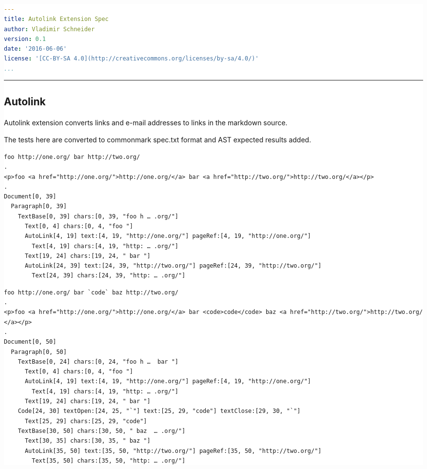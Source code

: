 ```yaml
---
title: Autolink Extension Spec
author: Vladimir Schneider
version: 0.1
date: '2016-06-06'
license: '[CC-BY-SA 4.0](http://creativecommons.org/licenses/by-sa/4.0/)'
...
```


---

## Autolink

Autolink extension converts links and e-mail addresses to links in the markdown source.

The tests here are converted to commonmark spec.txt format and AST expected results added.

```````````````````````````````` example Autolink: 1
foo http://one.org/ bar http://two.org/
.
<p>foo <a href="http://one.org/">http://one.org/</a> bar <a href="http://two.org/">http://two.org/</a></p>
.
Document[0, 39]
  Paragraph[0, 39]
    TextBase[0, 39] chars:[0, 39, "foo h … .org/"]
      Text[0, 4] chars:[0, 4, "foo "]
      AutoLink[4, 19] text:[4, 19, "http://one.org/"] pageRef:[4, 19, "http://one.org/"]
        Text[4, 19] chars:[4, 19, "http: … .org/"]
      Text[19, 24] chars:[19, 24, " bar "]
      AutoLink[24, 39] text:[24, 39, "http://two.org/"] pageRef:[24, 39, "http://two.org/"]
        Text[24, 39] chars:[24, 39, "http: … .org/"]
````````````````````````````````


```````````````````````````````` example Autolink: 2
foo http://one.org/ bar `code` baz http://two.org/
.
<p>foo <a href="http://one.org/">http://one.org/</a> bar <code>code</code> baz <a href="http://two.org/">http://two.org/</a></p>
.
Document[0, 50]
  Paragraph[0, 50]
    TextBase[0, 24] chars:[0, 24, "foo h …  bar "]
      Text[0, 4] chars:[0, 4, "foo "]
      AutoLink[4, 19] text:[4, 19, "http://one.org/"] pageRef:[4, 19, "http://one.org/"]
        Text[4, 19] chars:[4, 19, "http: … .org/"]
      Text[19, 24] chars:[19, 24, " bar "]
    Code[24, 30] textOpen:[24, 25, "`"] text:[25, 29, "code"] textClose:[29, 30, "`"]
      Text[25, 29] chars:[25, 29, "code"]
    TextBase[30, 50] chars:[30, 50, " baz  … .org/"]
      Text[30, 35] chars:[30, 35, " baz "]
      AutoLink[35, 50] text:[35, 50, "http://two.org/"] pageRef:[35, 50, "http://two.org/"]
        Text[35, 50] chars:[35, 50, "http: … .org/"]
````````````````````````````````


[#398, Autolinks get cut off if they contain \`&amp;\` (escaped query params)]: https://github.com/vsch/flexmark-java/issues/398